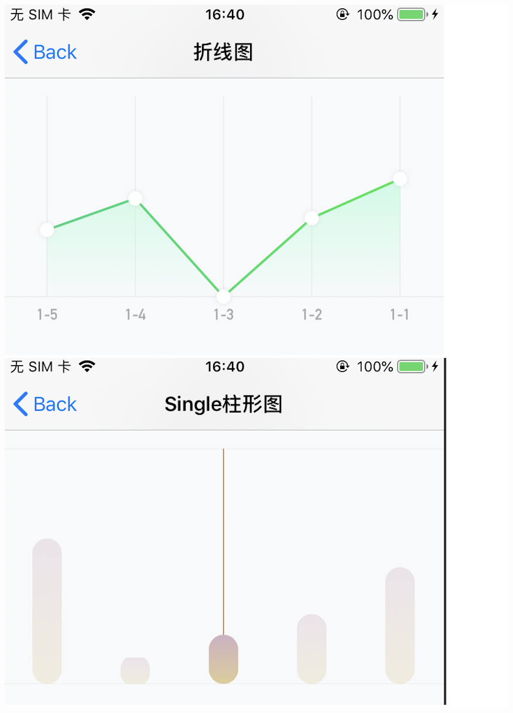 ![](https://github.com/Fwenzi/WZChartsViewWidget/blob/master/Resource/lineCharts.png)
![](https://github.com/Fwenzi/WZChartsViewWidget/blob/master/Resource/singleCharts.png)